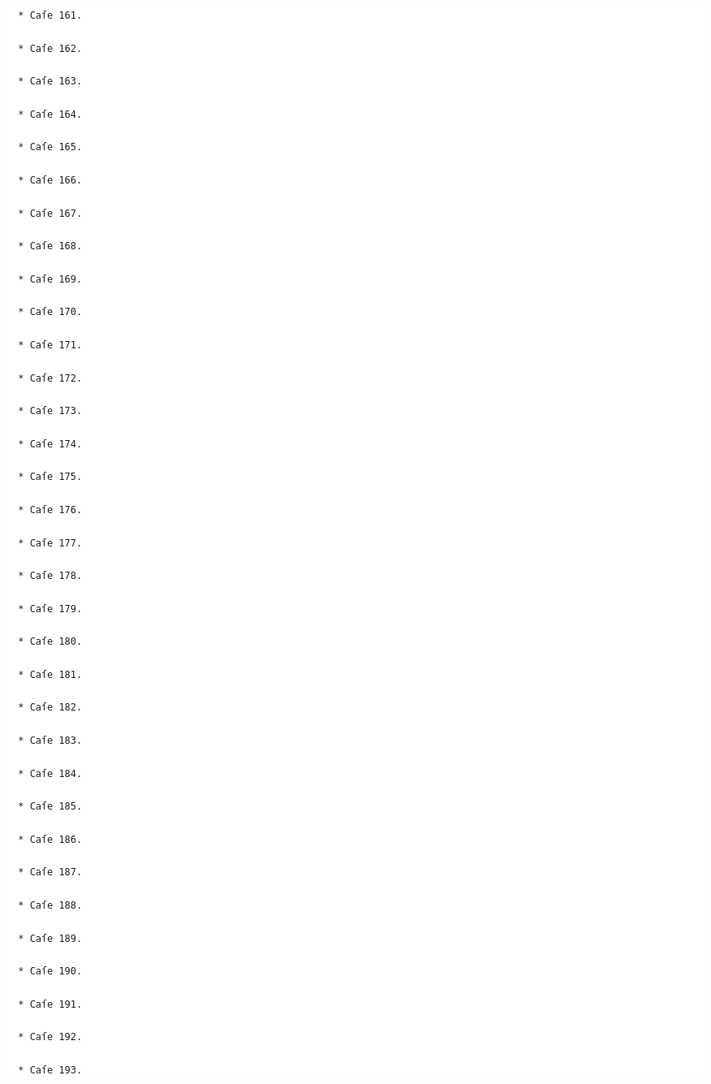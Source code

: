       * Caſe 161.

      * Caſe 162.

      * Caſe 163.

      * Caſe 164.

      * Caſe 165.

      * Caſe 166.

      * Caſe 167.

      * Caſe 168.

      * Caſe 169.

      * Caſe 170.

      * Caſe 171.

      * Caſe 172.

      * Caſe 173.

      * Caſe 174.

      * Caſe 175.

      * Caſe 176.

      * Caſe 177.

      * Caſe 178.

      * Caſe 179.

      * Caſe 180.

      * Caſe 181.

      * Caſe 182.

      * Caſe 183.

      * Caſe 184.

      * Caſe 185.

      * Caſe 186.

      * Caſe 187.

      * Caſe 188.

      * Caſe 189.

      * Caſe 190.

      * Caſe 191.

      * Caſe 192.

      * Caſe 193.
